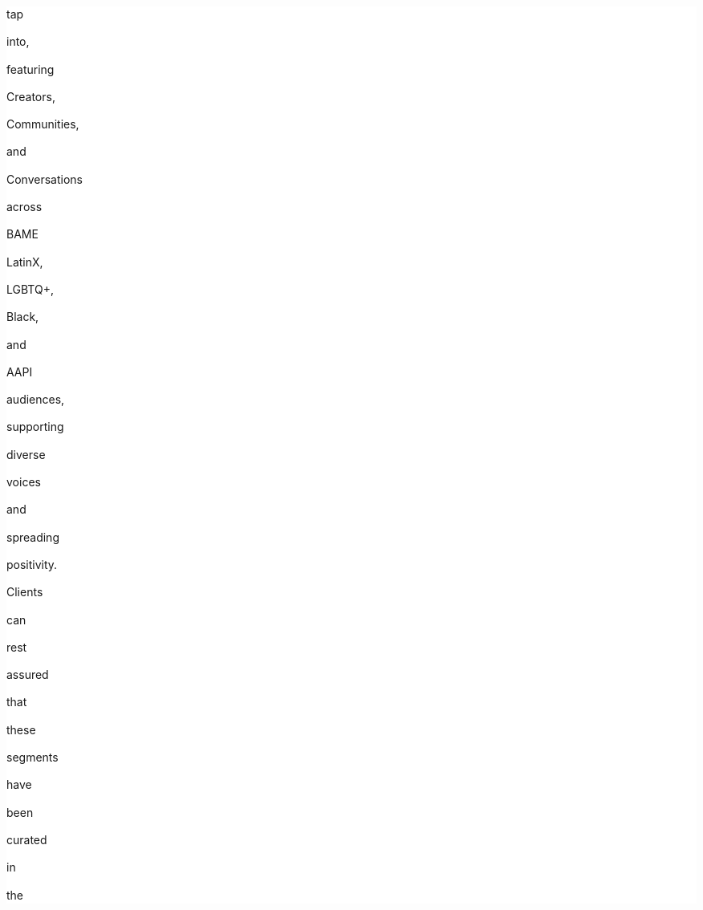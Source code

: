 tap
 
into,
 
featuring
 
Creators,
 
Communities,
 
and
 
Conversations
 
across
 
BAME
 
LatinX,
 
LGBTQ+,
 
Black,
 
and
 
AAPI
 
audiences,
 
supporting
 
diverse
 
voices
 
and
 
spreading
 
positivity.
 
Clients
 
can
 
rest
 
assured
 
that
 
these
 
segments
 
have
 
been
 
curated
 
in
 
the
 